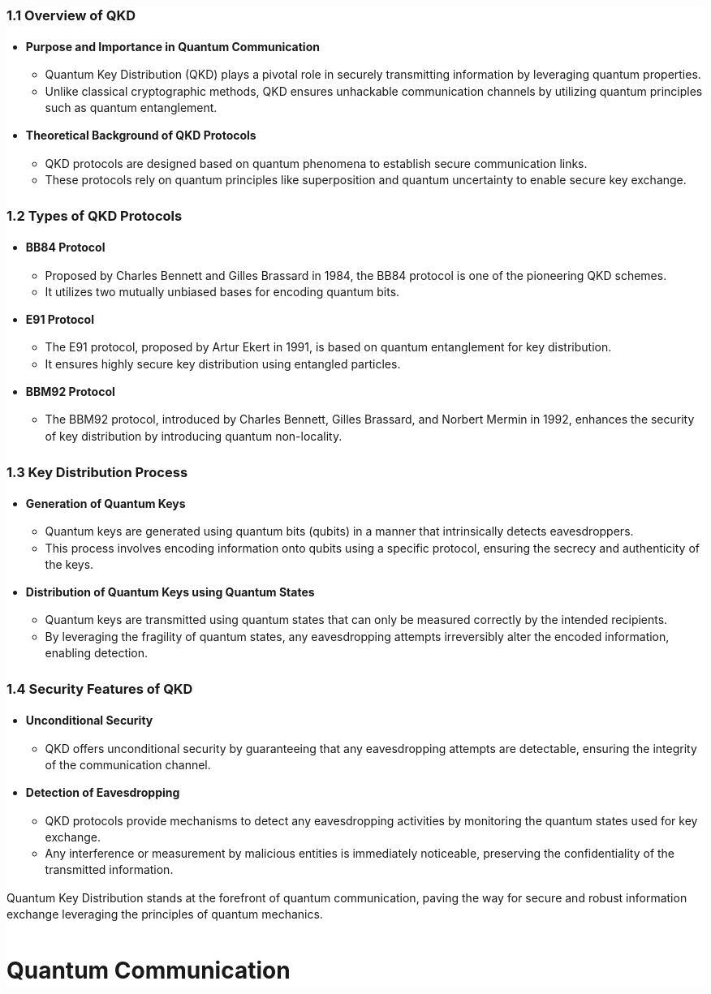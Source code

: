 ### 1.1 Overview of QKD
- **Purpose and Importance in Quantum Communication**
  - Quantum Key Distribution (QKD) plays a pivotal role in securely transmitting information by leveraging quantum properties.
  - Unlike classical cryptographic methods, QKD ensures unhackable communication channels by utilizing quantum principles such as quantum entanglement.
  
- **Theoretical Background of QKD Protocols**
  - QKD protocols are designed based on quantum phenomena to establish secure communication links.
  - These protocols rely on quantum principles like superposition and quantum uncertainty to enable secure key exchange.

### 1.2 Types of QKD Protocols
- **BB84 Protocol**
  - Proposed by Charles Bennett and Gilles Brassard in 1984, the BB84 protocol is one of the pioneering QKD schemes.
  - It utilizes two mutually unbiased bases for encoding quantum bits.

- **E91 Protocol**
  - The E91 protocol, proposed by Artur Ekert in 1991, is based on quantum entanglement for key distribution.
  - It ensures highly secure key distribution using entangled particles.

- **BBM92 Protocol**
  - The BBM92 protocol, introduced by Charles Bennett, Gilles Brassard, and Norbert Mermin in 1992, enhances the security of key distribution by introducing quantum non-locality.

### 1.3 Key Distribution Process
- **Generation of Quantum Keys**
  - Quantum keys are generated using quantum bits (qubits) in a manner that intrinsically detects eavesdroppers.
  - This process involves encoding information onto qubits using a specific protocol, ensuring the secrecy and authenticity of the keys.

- **Distribution of Quantum Keys using Quantum States**
  - Quantum keys are transmitted using quantum states that can only be measured correctly by the intended recipients.
  - By leveraging the fragility of quantum states, any eavesdropping attempts irreversibly alter the encoded information, enabling detection.

### 1.4 Security Features of QKD
- **Unconditional Security**
  - QKD offers unconditional security by guaranteeing that any eavesdropping attempts are detectable, ensuring the integrity of the communication channel.
  
- **Detection of Eavesdropping**
  - QKD protocols provide mechanisms to detect any eavesdropping activities by monitoring the quantum states used for key exchange.
  - Any interference or measurement by malicious entities is immediately noticeable, preserving the confidentiality of the transmitted information.

Quantum Key Distribution stands at the forefront of quantum communication, paving the way for secure and robust information exchange leveraging the principles of quantum mechanics.
# Quantum Communication
